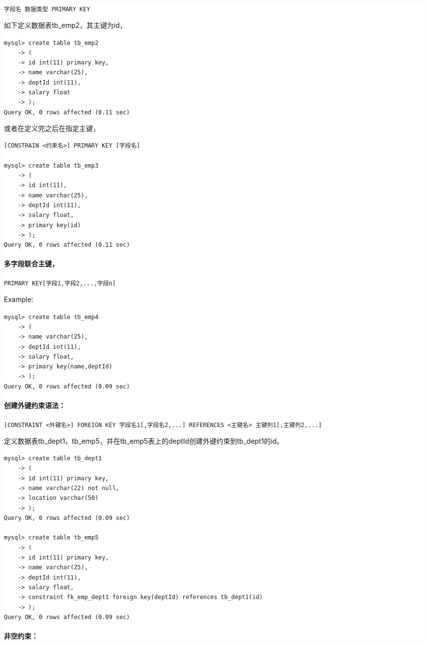 	字段名 数据类型 PRIMARY KEY

如下定义数据表tb_emp2，其主键为id，

	mysql> create table tb_emp2
		-> (
		-> id int(11) primary key,
		-> name varchar(25),
		-> deptId int(11),
		-> salary float
		-> );
	Query OK, 0 rows affected (0.11 sec)
或者在定义完之后在指定主键，

	[CONSTRAIN <约束名>] PRIMARY KEY [字段名]

	mysql> create table tb_emp3
		-> (
		-> id int(11),
		-> name varchar(25),
		-> deptId int(11),
		-> salary float,
		-> primary key(id)
		-> );
	Query OK, 0 rows affected (0.11 sec)
#### 多字段联合主键，

	PRIMARY KEY[字段1,字段2,...,字段n]
Example:

	mysql> create table tb_emp4
		-> (
		-> name varchar(25),
		-> deptId int(11),
		-> salary float,
		-> primary key(name,deptId)
		-> );
	Query OK, 0 rows affected (0.09 sec)
#### 创建外键约束语法：

	[CONSTRAINT <外键名>] FOREIGN KEY 字段名1[,字段名2,...] REFERENCES <主键名> 主键列1[,主键列2,...]

定义数据表tb_dept1，tb_emp5，并在tb_emp5表上的deptId创建外键约束到tb_dept1的id。

	mysql> create table tb_dept1
		-> (
		-> id int(11) primary key,
		-> name varchar(22) not null,
		-> location varchar(50)
		-> );
	Query OK, 0 rows affected (0.09 sec)

	mysql> create table tb_emp5
		-> (
		-> id int(11) primary key,
		-> name varchar(25),
		-> deptId int(11),
		-> salary float,
		-> constraint fk_emp_dept1 foreign key(deptId) references tb_dept1(id)
		-> );
	Query OK, 0 rows affected (0.09 sec)
#### 非空约束：
